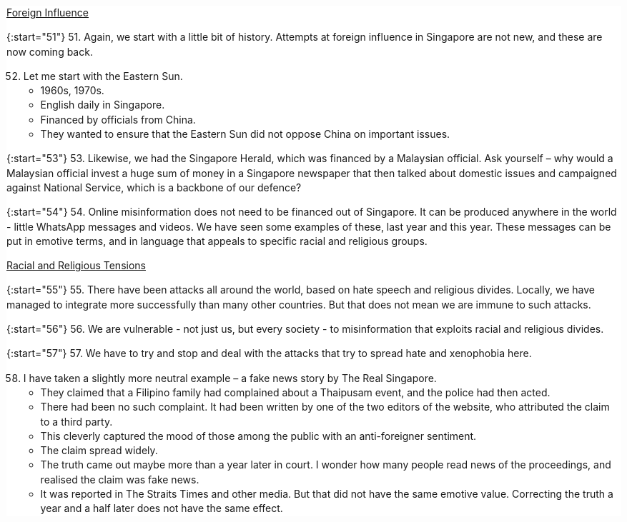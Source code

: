 <u>Foreign Influence</u>

{:start="51"}
51. Again, we start with a little bit of history. Attempts at foreign influence in Singapore are not new, and these are now coming back.

<ol start="52">
<li> Let me start with the Eastern Sun.

<ul>
<li>1960s, 1970s.</li>
<li>English daily in Singapore. </li>
<li>Financed by officials from China.</li>
<li>They wanted to ensure that the Eastern Sun did not oppose China on important issues.</li>

</ul>

</li>
</ol>

{:start="53"}
53. Likewise, we had the Singapore Herald, which was financed by a Malaysian official. Ask yourself – why would a Malaysian official invest a huge sum of money in a Singapore newspaper that then talked about domestic issues and campaigned against National Service, which is a backbone of our defence?

 
{:start="54"}
54. Online misinformation does not need to be financed out of Singapore. It can be produced anywhere in the world - little WhatsApp messages and videos. We have seen some examples of these, last year and this year. These messages can be put in emotive terms, and in language that appeals to specific racial and religious groups.


<u>Racial and Religious Tensions</u>

{:start="55"}
55. There have been attacks all around the world, based on hate speech and religious divides. Locally, we have managed to integrate more successfully than many other countries. But that does not mean we are immune to such attacks.

 
{:start="56"}
56. We are vulnerable - not just us, but every society - to misinformation that exploits racial and religious divides.

 
{:start="57"}
57. We have to try and stop and deal with the attacks that try to spread hate and xenophobia here.


<ol start="58">
<li> I have taken a slightly more neutral example – a fake news story by The Real Singapore.

<ul>
<li>They claimed that a Filipino family had complained about a Thaipusam event, and the police had then acted. </li>
<li>There had been no such complaint. It had been written by one of the two editors of the website, who attributed the claim to a third party. </li>
<li>This cleverly captured the mood of those among the public with an anti-foreigner sentiment. </li>
<li>The claim spread widely. </li>
<li>The truth came out maybe more than a year later in court. I wonder how many people read news of the proceedings, and realised the claim was fake news. </li>
<li>It was reported in The Straits Times and other media. But that did not have the same emotive value. Correcting the truth a year and a half later does not have the same effect. </li>
</ul>
